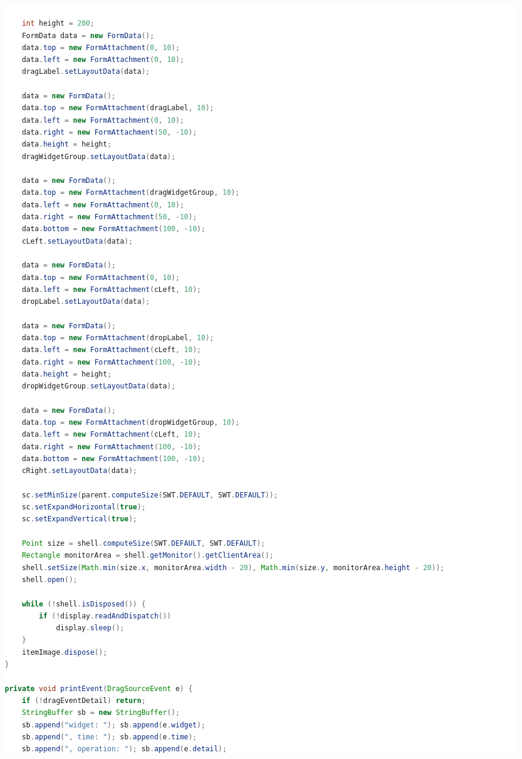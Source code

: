 ```java
	
	int height = 200;
	FormData data = new FormData();
	data.top = new FormAttachment(0, 10);
	data.left = new FormAttachment(0, 10);
	dragLabel.setLayoutData(data);
	
	data = new FormData();
	data.top = new FormAttachment(dragLabel, 10);
	data.left = new FormAttachment(0, 10);
	data.right = new FormAttachment(50, -10);
	data.height = height;
	dragWidgetGroup.setLayoutData(data);
	
	data = new FormData();
	data.top = new FormAttachment(dragWidgetGroup, 10);
	data.left = new FormAttachment(0, 10);
	data.right = new FormAttachment(50, -10);
	data.bottom = new FormAttachment(100, -10);
	cLeft.setLayoutData(data);

	data = new FormData();
	data.top = new FormAttachment(0, 10);
	data.left = new FormAttachment(cLeft, 10);
	dropLabel.setLayoutData(data);
	
	data = new FormData();
	data.top = new FormAttachment(dropLabel, 10);
	data.left = new FormAttachment(cLeft, 10);
	data.right = new FormAttachment(100, -10);
	data.height = height;
	dropWidgetGroup.setLayoutData(data);
	
	data = new FormData();
	data.top = new FormAttachment(dropWidgetGroup, 10);
	data.left = new FormAttachment(cLeft, 10);
	data.right = new FormAttachment(100, -10);
	data.bottom = new FormAttachment(100, -10);
	cRight.setLayoutData(data);
		
	sc.setMinSize(parent.computeSize(SWT.DEFAULT, SWT.DEFAULT));
	sc.setExpandHorizontal(true);
	sc.setExpandVertical(true);
	
	Point size = shell.computeSize(SWT.DEFAULT, SWT.DEFAULT);
	Rectangle monitorArea = shell.getMonitor().getClientArea();
	shell.setSize(Math.min(size.x, monitorArea.width - 20), Math.min(size.y, monitorArea.height - 20));
	shell.open();
		
	while (!shell.isDisposed()) {
		if (!display.readAndDispatch())
			display.sleep();
	}
	itemImage.dispose();
}

private void printEvent(DragSourceEvent e) {
	if (!dragEventDetail) return;
	StringBuffer sb = new StringBuffer();
	sb.append("widget: "); sb.append(e.widget);
	sb.append(", time: "); sb.append(e.time);
	sb.append(", operation: "); sb.append(e.detail);
```